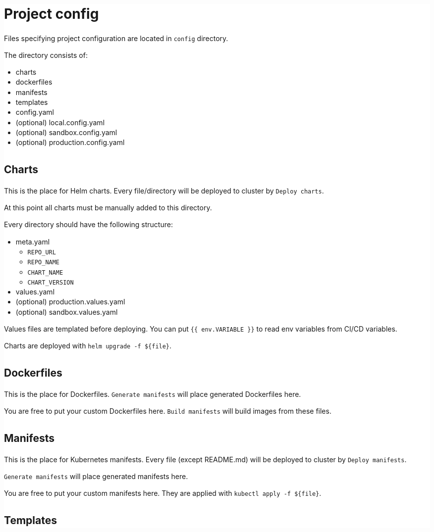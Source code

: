 # Project config

Files specifying project configuration are located in `config` directory.

The directory consists of:
- charts
- dockerfiles
- manifests
- templates
- config.yaml
- (optional) local.config.yaml
- (optional) sandbox.config.yaml
- (optional) production.config.yaml

## Charts

This is the place for Helm charts. Every file/directory will be deployed to cluster by `Deploy charts`.

At this point all charts must be manually added to this directory.

Every directory should have the following structure:
- meta.yaml
  - `REPO_URL`
  - `REPO_NAME`
  - `CHART_NAME`
  - `CHART_VERSION`
- values.yaml
- (optional) production.values.yaml
- (optional) sandbox.values.yaml

Values files are templated before deploying. You can put `{{ env.VARIABLE }}` to read env variables from CI/CD variables.

Charts are deployed with `helm upgrade -f ${file}`.

## Dockerfiles

This is the place for Dockerfiles. `Generate manifests` will place generated Dockerfiles here.

You are free to put your custom Dockerfiles here. `Build manifests` will build images from these files.

## Manifests

This is the place for Kubernetes manifests. Every file (except README.md) will be deployed to cluster by `Deploy manifests`.

`Generate manifests` will place generated manifests here.

You are free to put your custom manifests here. They are applied with `kubectl apply -f ${file}`.

## Templates
